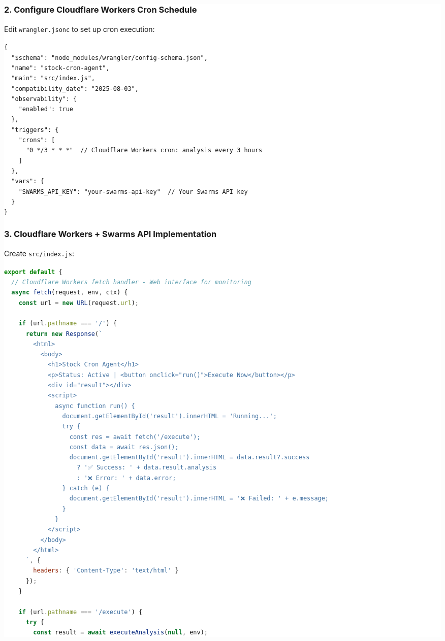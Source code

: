 ### 2. Configure Cloudflare Workers Cron Schedule

Edit `wrangler.jsonc` to set up cron execution:

```jsonc
{
  "$schema": "node_modules/wrangler/config-schema.json",
  "name": "stock-cron-agent",
  "main": "src/index.js",
  "compatibility_date": "2025-08-03",
  "observability": {
    "enabled": true
  },
  "triggers": {
    "crons": [
      "0 */3 * * *"  // Cloudflare Workers cron: analysis every 3 hours
    ]
  },
  "vars": {
    "SWARMS_API_KEY": "your-swarms-api-key"  // Your Swarms API key
  }
}
```

### 3. Cloudflare Workers + Swarms API Implementation

Create `src/index.js`:

```javascript
export default {
  // Cloudflare Workers fetch handler - Web interface for monitoring
  async fetch(request, env, ctx) {
    const url = new URL(request.url);
    
    if (url.pathname === '/') {
      return new Response(`
        <html>
          <body>
            <h1>Stock Cron Agent</h1>
            <p>Status: Active | <button onclick="run()">Execute Now</button></p>
            <div id="result"></div>
            <script>
              async function run() {
                document.getElementById('result').innerHTML = 'Running...';
                try {
                  const res = await fetch('/execute');
                  const data = await res.json();
                  document.getElementById('result').innerHTML = data.result?.success 
                    ? '✅ Success: ' + data.result.analysis
                    : '❌ Error: ' + data.error;
                } catch (e) {
                  document.getElementById('result').innerHTML = '❌ Failed: ' + e.message;
                }
              }
            </script>
          </body>
        </html>
      `, {
        headers: { 'Content-Type': 'text/html' }
      });
    }
    
    if (url.pathname === '/execute') {
      try {
        const result = await executeAnalysis(null, env);
```